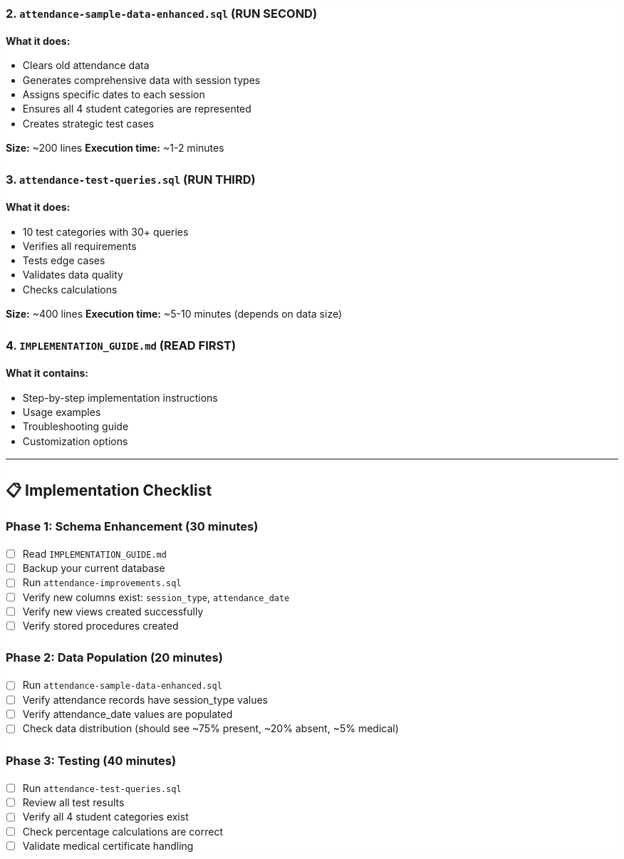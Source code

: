 ### 2. `attendance-sample-data-enhanced.sql` (RUN SECOND)
**What it does:**
- Clears old attendance data
- Generates comprehensive data with session types
- Assigns specific dates to each session
- Ensures all 4 student categories are represented
- Creates strategic test cases

**Size:** ~200 lines
**Execution time:** ~1-2 minutes

### 3. `attendance-test-queries.sql` (RUN THIRD)
**What it does:**
- 10 test categories with 30+ queries
- Verifies all requirements
- Tests edge cases
- Validates data quality
- Checks calculations

**Size:** ~400 lines
**Execution time:** ~5-10 minutes (depends on data size)

### 4. `IMPLEMENTATION_GUIDE.md` (READ FIRST)
**What it contains:**
- Step-by-step implementation instructions
- Usage examples
- Troubleshooting guide
- Customization options

---

## 📋 Implementation Checklist

### Phase 1: Schema Enhancement (30 minutes)
- [ ] Read `IMPLEMENTATION_GUIDE.md`
- [ ] Backup your current database
- [ ] Run `attendance-improvements.sql`
- [ ] Verify new columns exist: `session_type`, `attendance_date`
- [ ] Verify new views created successfully
- [ ] Verify stored procedures created

### Phase 2: Data Population (20 minutes)
- [ ] Run `attendance-sample-data-enhanced.sql`
- [ ] Verify attendance records have session_type values
- [ ] Verify attendance_date values are populated
- [ ] Check data distribution (should see ~75% present, ~20% absent, ~5% medical)

### Phase 3: Testing (40 minutes)
- [ ] Run `attendance-test-queries.sql`
- [ ] Review all test results
- [ ] Verify all 4 student categories exist
- [ ] Check percentage calculations are correct
- [ ] Validate medical certificate handling

